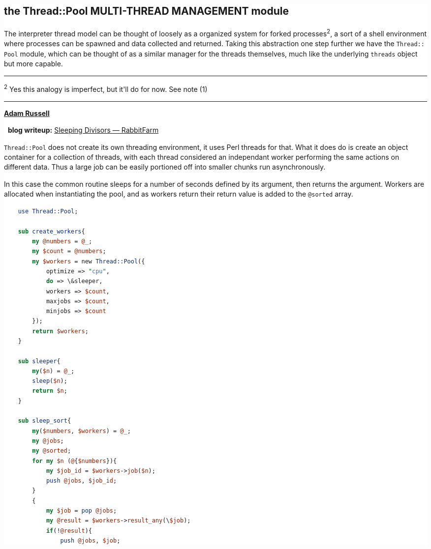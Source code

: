 



## the Thread::Pool MULTI-THREAD MANAGEMENT module

The interpreter thread model can be thought of loosely as a organized system for forked processes<sup>2</sup>, a sort of a shell environment where processes can be spawned and data collected and returned. Taking this abstraction one step further we have the `Thread::Pool` module, which can be thought of as a similar manager for the threads themselves, much like the underlying `threads` object but more capable.

---

<sup>2</sup> Yes this analogy is imperfect, but it'll do for now. See note (1)

---

[**Adam Russell**](https://github.com/manwar/perlweeklychallenge-club/blob/master/challenge-142/adam-russell/perl/ch-2.pl)


&nbsp;&nbsp;**blog writeup:**
[Sleeping Divisors — RabbitFarm](http://www.rabbitfarm.com/cgi-bin/blosxom/2021/12/12/perl)

`Thread::Pool` does not create its own threading environment, it uses Perl threads for that. What it does do is create an object container for a collection of threads, with each thread considered an independant worker performing the same actions on different data. Thus a large job can be easily portioned off into smaller chunks run asynchronously.

In this case the common routine sleeps for a number of seconds defined by its argument, then returns the argument. Workers are allocated when instantiating the pool, and as workers return their return value is added to the `@sorted` array.

```perl
    use Thread::Pool;

    sub create_workers{
        my @numbers = @_;
        my $count = @numbers;
        my $workers = new Thread::Pool({
            optimize => "cpu",
            do => \&sleeper,
            workers => $count,
            maxjobs => $count,
            minjobs => $count
        });
        return $workers;
    }

    sub sleeper{
        my($n) = @_;
        sleep($n);
        return $n;
    }

    sub sleep_sort{
        my($numbers, $workers) = @_;
        my @jobs;
        my @sorted;
        for my $n (@{$numbers}){
            my $job_id = $workers->job($n);
            push @jobs, $job_id;
        }
        {
            my $job = pop @jobs;
            my @result = $workers->result_any(\$job);
            if(!@result){
                push @jobs, $job;
```